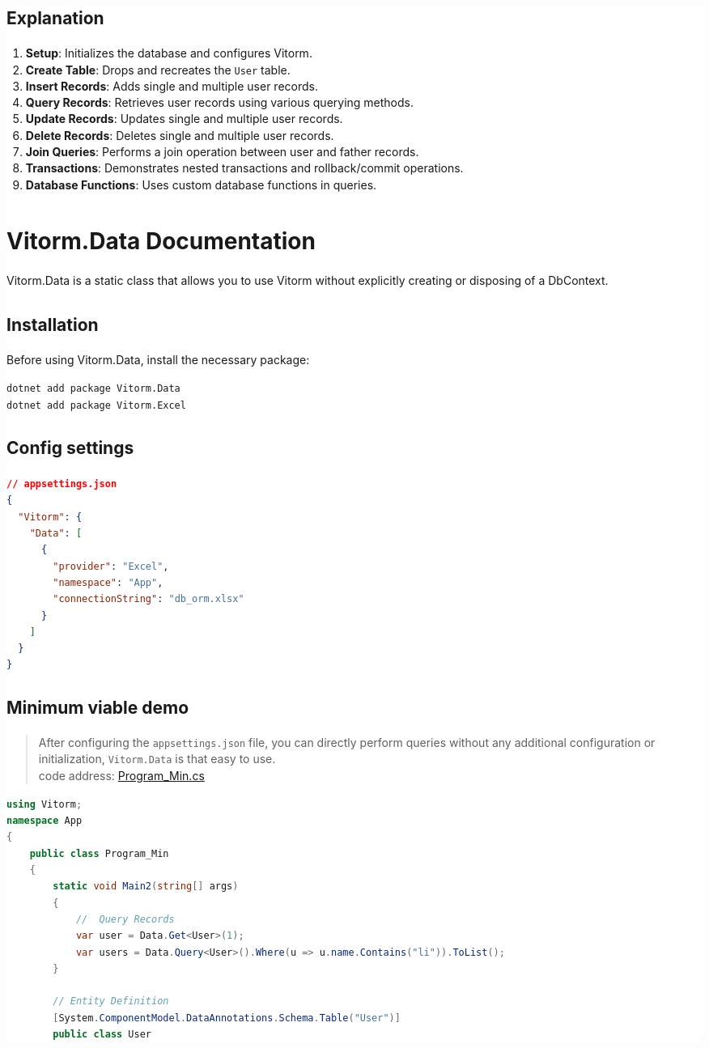 ## Explanation   
1. **Setup**: Initializes the database and configures Vitorm.
2. **Create Table**: Drops and recreates the `User` table.
3. **Insert Records**: Adds single and multiple user records.
4. **Query Records**: Retrieves user records using various querying methods.
5. **Update Records**: Updates single and multiple user records.
6. **Delete Records**: Deletes single and multiple user records.
7. **Join Queries**: Performs a join operation between user and father records.
8. **Transactions**: Demonstrates nested transactions and rollback/commit operations.
9. **Database Functions**: Uses custom database functions in queries.



# Vitorm.Data Documentation    
Vitorm.Data is a static class that allows you to use Vitorm without explicitly creating or disposing of a DbContext.    
 
## Installation    
Before using Vitorm.Data, install the necessary package:    
``` bash
dotnet add package Vitorm.Data
dotnet add package Vitorm.Excel
```

## Config settings
``` json
// appsettings.json
{
  "Vitorm": {
    "Data": [
      {
        "provider": "Excel",
        "namespace": "App",
        "connectionString": "db_orm.xlsx"
      }
    ]
  }
}
```

## Minimum viable demo
> After configuring the `appsettings.json` file, you can directly perform queries without any additional configuration or initialization, `Vitorm.Data` is that easy to use.    
> code address: [Program_Min.cs](https://github.com/Vit-Orm/Vitorm/tree/master/test/Vitorm.Data.Console/Program_Min.cs)    
``` csharp
using Vitorm;
namespace App
{
    public class Program_Min
    {
        static void Main2(string[] args)
        {
            //  Query Records
            var user = Data.Get<User>(1);
            var users = Data.Query<User>().Where(u => u.name.Contains("li")).ToList();
        }

        // Entity Definition
        [System.ComponentModel.DataAnnotations.Schema.Table("User")]
        public class User
```